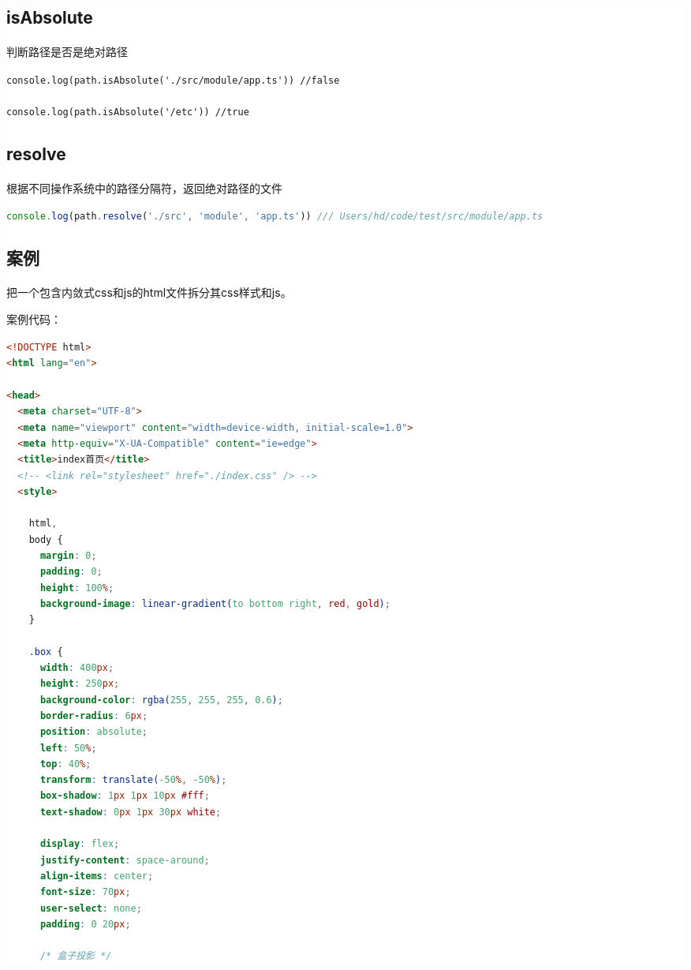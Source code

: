## isAbsolute

判断路径是否是绝对路径

```text
console.log(path.isAbsolute('./src/module/app.ts')) //false

console.log(path.isAbsolute('/etc')) //true
```

## resolve

根据不同操作系统中的路径分隔符，返回绝对路径的文件

```js
console.log(path.resolve('./src', 'module', 'app.ts')) /// Users/hd/code/test/src/module/app.ts
```

## 案例

把一个包含内敛式css和js的html文件拆分其css样式和js。

案例代码：

```html
<!DOCTYPE html>
<html lang="en">

<head>
  <meta charset="UTF-8">
  <meta name="viewport" content="width=device-width, initial-scale=1.0">
  <meta http-equiv="X-UA-Compatible" content="ie=edge">
  <title>index首页</title>
  <!-- <link rel="stylesheet" href="./index.css" /> -->
  <style>
    
    html,
    body {
      margin: 0;
      padding: 0;
      height: 100%;
      background-image: linear-gradient(to bottom right, red, gold);
    }

    .box {
      width: 400px;
      height: 250px;
      background-color: rgba(255, 255, 255, 0.6);
      border-radius: 6px;
      position: absolute;
      left: 50%;
      top: 40%;
      transform: translate(-50%, -50%);
      box-shadow: 1px 1px 10px #fff;
      text-shadow: 0px 1px 30px white;

      display: flex;
      justify-content: space-around;
      align-items: center;
      font-size: 70px;
      user-select: none;
      padding: 0 20px;

      /* 盒子投影 */
```